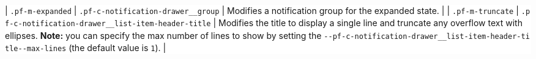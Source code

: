 | `.pf-m-expanded` | `.pf-c-notification-drawer__group` | Modifies a notification group for the expanded state. |
| `.pf-m-truncate` | `.pf-c-notification-drawer__list-item-header-title` |  Modifies the title to display a single line and truncate any overflow text with ellipses. **Note:** you can specify the max number of lines to show by setting the `--pf-c-notification-drawer__list-item-header-title--max-lines` (the default value is `1`). |
